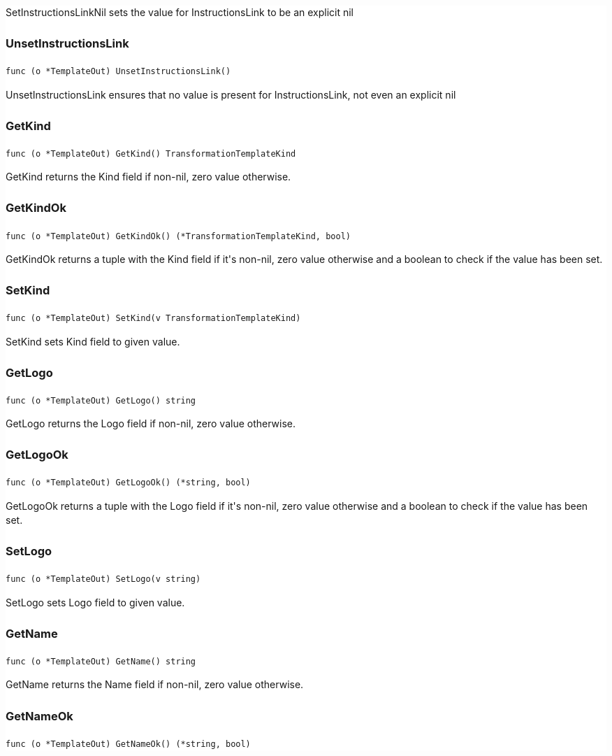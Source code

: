  SetInstructionsLinkNil sets the value for InstructionsLink to be an explicit nil

### UnsetInstructionsLink
`func (o *TemplateOut) UnsetInstructionsLink()`

UnsetInstructionsLink ensures that no value is present for InstructionsLink, not even an explicit nil
### GetKind

`func (o *TemplateOut) GetKind() TransformationTemplateKind`

GetKind returns the Kind field if non-nil, zero value otherwise.

### GetKindOk

`func (o *TemplateOut) GetKindOk() (*TransformationTemplateKind, bool)`

GetKindOk returns a tuple with the Kind field if it's non-nil, zero value otherwise
and a boolean to check if the value has been set.

### SetKind

`func (o *TemplateOut) SetKind(v TransformationTemplateKind)`

SetKind sets Kind field to given value.


### GetLogo

`func (o *TemplateOut) GetLogo() string`

GetLogo returns the Logo field if non-nil, zero value otherwise.

### GetLogoOk

`func (o *TemplateOut) GetLogoOk() (*string, bool)`

GetLogoOk returns a tuple with the Logo field if it's non-nil, zero value otherwise
and a boolean to check if the value has been set.

### SetLogo

`func (o *TemplateOut) SetLogo(v string)`

SetLogo sets Logo field to given value.


### GetName

`func (o *TemplateOut) GetName() string`

GetName returns the Name field if non-nil, zero value otherwise.

### GetNameOk

`func (o *TemplateOut) GetNameOk() (*string, bool)`
